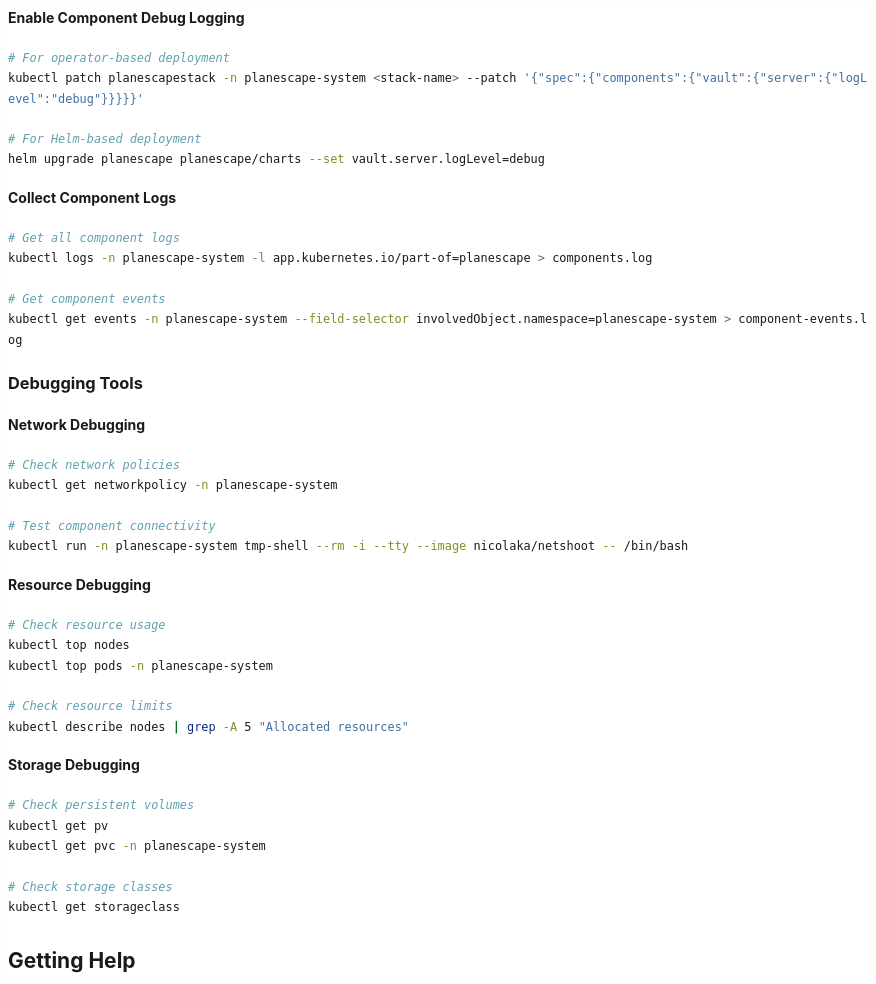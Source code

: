 #### Enable Component Debug Logging
```bash
# For operator-based deployment
kubectl patch planescapestack -n planescape-system <stack-name> --patch '{"spec":{"components":{"vault":{"server":{"logLevel":"debug"}}}}}'

# For Helm-based deployment
helm upgrade planescape planescape/charts --set vault.server.logLevel=debug
```

#### Collect Component Logs
```bash
# Get all component logs
kubectl logs -n planescape-system -l app.kubernetes.io/part-of=planescape > components.log

# Get component events
kubectl get events -n planescape-system --field-selector involvedObject.namespace=planescape-system > component-events.log
```

### Debugging Tools

#### Network Debugging
```bash
# Check network policies
kubectl get networkpolicy -n planescape-system

# Test component connectivity
kubectl run -n planescape-system tmp-shell --rm -i --tty --image nicolaka/netshoot -- /bin/bash
```

#### Resource Debugging
```bash
# Check resource usage
kubectl top nodes
kubectl top pods -n planescape-system

# Check resource limits
kubectl describe nodes | grep -A 5 "Allocated resources"
```

#### Storage Debugging
```bash
# Check persistent volumes
kubectl get pv
kubectl get pvc -n planescape-system

# Check storage classes
kubectl get storageclass
```

## Getting Help
